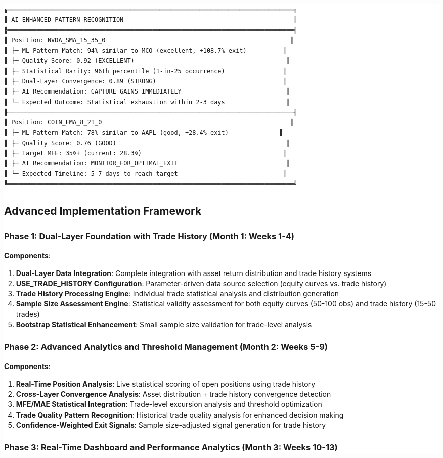 ```
╔═══════════════════════════════════════════════════════════════════════════════╗
║ AI-ENHANCED PATTERN RECOGNITION                                               ║
╠═══════════════════════════════════════════════════════════════════════════════╣
║ Position: NVDA_SMA_15_35_0                                                   ║
║ ├─ ML Pattern Match: 94% similar to MCO (excellent, +108.7% exit)          ║
║ ├─ Quality Score: 0.92 (EXCELLENT)                                          ║
║ ├─ Statistical Rarity: 96th percentile (1-in-25 occurrence)                ║
║ ├─ Dual-Layer Convergence: 0.89 (STRONG)                                   ║
║ ├─ AI Recommendation: CAPTURE_GAINS_IMMEDIATELY                             ║
║ └─ Expected Outcome: Statistical exhaustion within 2-3 days                 ║
╟───────────────────────────────────────────────────────────────────────────────╢
║ Position: COIN_EMA_8_21_0                                                    ║
║ ├─ ML Pattern Match: 78% similar to AAPL (good, +28.4% exit)              ║
║ ├─ Quality Score: 0.76 (GOOD)                                               ║
║ ├─ Target MFE: 35%+ (current: 28.3%)                                       ║
║ ├─ AI Recommendation: MONITOR_FOR_OPTIMAL_EXIT                              ║
║ └─ Expected Timeline: 5-7 days to reach target                             ║
╚═══════════════════════════════════════════════════════════════════════════════╝
```

## Advanced Implementation Framework

### Phase 1: Dual-Layer Foundation with Trade History (Month 1: Weeks 1-4)

**Components**:

1. **Dual-Layer Data Integration**: Complete integration with asset return distribution and trade history systems
2. **USE_TRADE_HISTORY Configuration**: Parameter-driven data source selection (equity curves vs. trade history)
3. **Trade History Processing Engine**: Individual trade statistical analysis and distribution generation
4. **Sample Size Assessment Engine**: Statistical validity assessment for both equity curves (50-100 obs) and trade history (15-50 trades)
5. **Bootstrap Statistical Enhancement**: Small sample size validation for trade-level analysis

### Phase 2: Advanced Analytics and Threshold Management (Month 2: Weeks 5-9)

**Components**:

1. **Real-Time Position Analysis**: Live statistical scoring of open positions using trade history
2. **Cross-Layer Convergence Analysis**: Asset distribution + trade history convergence detection
3. **MFE/MAE Statistical Integration**: Trade-level excursion analysis and threshold optimization
4. **Trade Quality Pattern Recognition**: Historical trade quality analysis for enhanced decision making
5. **Confidence-Weighted Exit Signals**: Sample size-adjusted signal generation for trade history

### Phase 3: Real-Time Dashboard and Performance Analytics (Month 3: Weeks 10-13)
